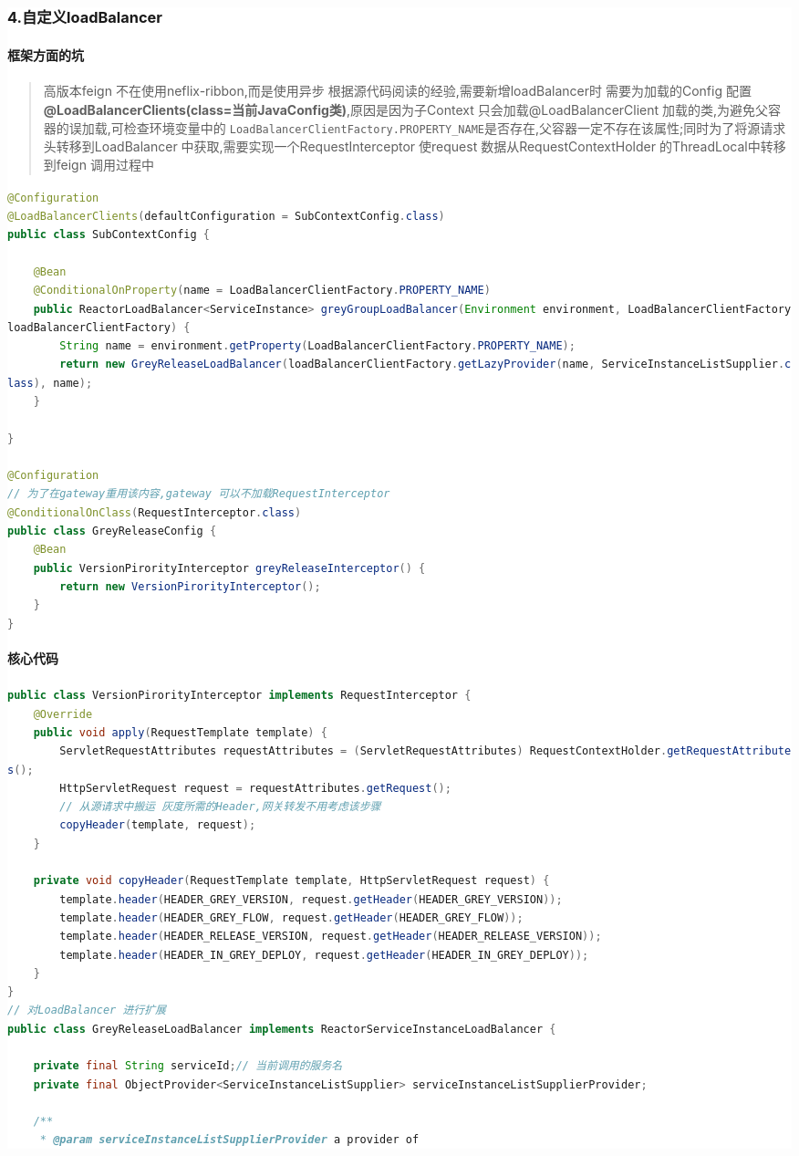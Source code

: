 
### 4.自定义loadBalancer

#### 框架方面的坑
> 高版本feign 不在使用neflix-ribbon,而是使用异步
根据源代码阅读的经验,需要新增loadBalancer时 需要为加载的Config 配置 **@LoadBalancerClients(class=当前JavaConfig类)**,原因是因为子Context 只会加载@LoadBalancerClient 加载的类,为避免父容器的误加载,可检查环境变量中的 `LoadBalancerClientFactory.PROPERTY_NAME`是否存在,父容器一定不存在该属性;同时为了将源请求头转移到LoadBalancer 中获取,需要实现一个RequestInterceptor 使request 数据从RequestContextHolder 的ThreadLocal中转移到feign 调用过程中

```java
@Configuration
@LoadBalancerClients(defaultConfiguration = SubContextConfig.class)
public class SubContextConfig {

    @Bean
    @ConditionalOnProperty(name = LoadBalancerClientFactory.PROPERTY_NAME)
    public ReactorLoadBalancer<ServiceInstance> greyGroupLoadBalancer(Environment environment, LoadBalancerClientFactory loadBalancerClientFactory) {
        String name = environment.getProperty(LoadBalancerClientFactory.PROPERTY_NAME);
        return new GreyReleaseLoadBalancer(loadBalancerClientFactory.getLazyProvider(name, ServiceInstanceListSupplier.class), name);
    }

}

@Configuration
// 为了在gateway重用该内容,gateway 可以不加载RequestInterceptor
@ConditionalOnClass(RequestInterceptor.class)
public class GreyReleaseConfig {
    @Bean
    public VersionPirorityInterceptor greyReleaseInterceptor() {
        return new VersionPirorityInterceptor();
    }
}
```
#### 核心代码
```java
public class VersionPirorityInterceptor implements RequestInterceptor {
    @Override
    public void apply(RequestTemplate template) {
        ServletRequestAttributes requestAttributes = (ServletRequestAttributes) RequestContextHolder.getRequestAttributes();
        HttpServletRequest request = requestAttributes.getRequest();
        // 从源请求中搬运 灰度所需的Header,网关转发不用考虑该步骤
        copyHeader(template, request);
    }

    private void copyHeader(RequestTemplate template, HttpServletRequest request) {
        template.header(HEADER_GREY_VERSION, request.getHeader(HEADER_GREY_VERSION));
        template.header(HEADER_GREY_FLOW, request.getHeader(HEADER_GREY_FLOW));
        template.header(HEADER_RELEASE_VERSION, request.getHeader(HEADER_RELEASE_VERSION));
        template.header(HEADER_IN_GREY_DEPLOY, request.getHeader(HEADER_IN_GREY_DEPLOY));
    }
}
// 对LoadBalancer 进行扩展
public class GreyReleaseLoadBalancer implements ReactorServiceInstanceLoadBalancer {
    
    private final String serviceId;// 当前调用的服务名
    private final ObjectProvider<ServiceInstanceListSupplier> serviceInstanceListSupplierProvider;

    /**
     * @param serviceInstanceListSupplierProvider a provider of
```